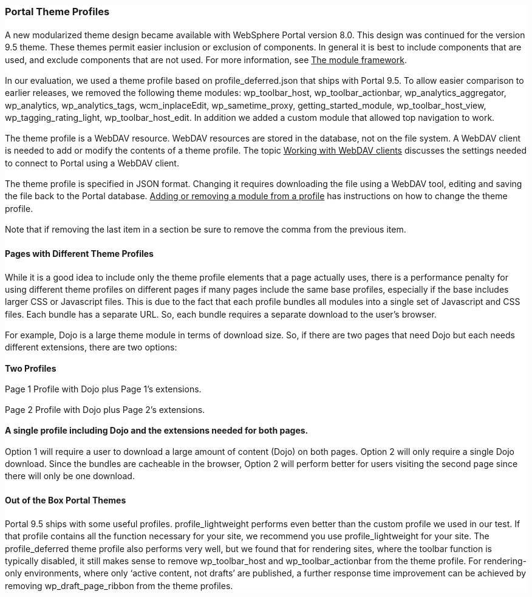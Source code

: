 ### Portal Theme Profiles 

A new modularized theme design became available with WebSphere Portal version 8.0. This design was continued for the version 9.5 theme. These themes permit easier inclusion or exclusion of components. In general it is best to include components that are used, and exclude components that are not used. For more information, see [The module framework](../../../build_sites/themes_skins/the_module_framework/index.md).

In our evaluation, we used a theme profile based on profile_deferred.json that ships with Portal 9.5. To allow easier comparison to earlier releases, we removed the following theme modules: wp_toolbar_host, wp_toolbar_actionbar, wp_analytics_aggregator, wp_analytics, wp_analytics_tags, wcm_inplaceEdit, wp_sametime_proxy, getting_started_module, wp_toolbar_host_view, wp_tagging_rating_light, wp_toolbar_host_edit. In addition we added a custom module that allowed top navigation to work.

The theme profile is a WebDAV resource. WebDAV resources are stored in the database, not on the file system. A WebDAV client is needed to add or modify the contents of a theme profile. The topic [Working with WebDAV clients](../../..//manage_content/wcm_delivery/webdav/administer_webdav/webdav_client.md) discusses the settings needed to connect to Portal using a WebDAV client.

The theme profile is specified in JSON format. Changing it requires downloading the file using a WebDAV tool, editing and saving the file back to the Portal database. [Adding or removing a module from a profile](../../../build_sites/themes_skins/the_module_framework/add_remove_oob_modules/index.md) has instructions on how to change the theme profile.

Note that if removing the last item in a section be sure to remove the comma from the previous item.

#### Pages with Different Theme Profiles 

While it is a good idea to include only the theme profile elements that a page actually uses, there is a performance penalty for using different theme profiles on different pages if many pages include the same base profiles, especially if the base includes larger CSS or Javascript files. This is due to the fact that each profile bundles all modules into a single set of Javascript and CSS files. Each bundle has a separate URL. So, each bundle requires a separate download to the user’s browser.

For example, Dojo is a large theme module in terms of download size. So, if there are two pages that need Dojo but each needs different extensions, there are two options:

**Two Profiles**

Page 1 Profile with Dojo plus Page 1’s extensions.

Page 2 Profile with Dojo plus Page 2’s extensions.

**A single profile including Dojo and the extensions needed for both pages.**

Option 1 will require a user to download a large amount of content (Dojo) on both pages. Option 2 will only require a single Dojo download. Since the bundles are cacheable in the browser, Option 2 will perform better for users visiting the second page since there will only be one download.

#### Out of the Box Portal Themes

Portal 9.5 ships with some useful profiles. profile_lightweight performs even better than the custom profile we used in our test. If that profile contains all the function necessary for your site, we recommend you use profile_lightweight for your site. The profile_deferred theme profile also performs very well, but we found that for rendering sites, where the toolbar function is typically disabled, it still makes sense to remove wp_toolbar_host and wp_toolbar_actionbar from the theme profile. For rendering-only environments, where only ‘active content, not drafts’ are published, a further response time improvement can be achieved by removing wp_draft_page_ribbon from the theme profiles.
